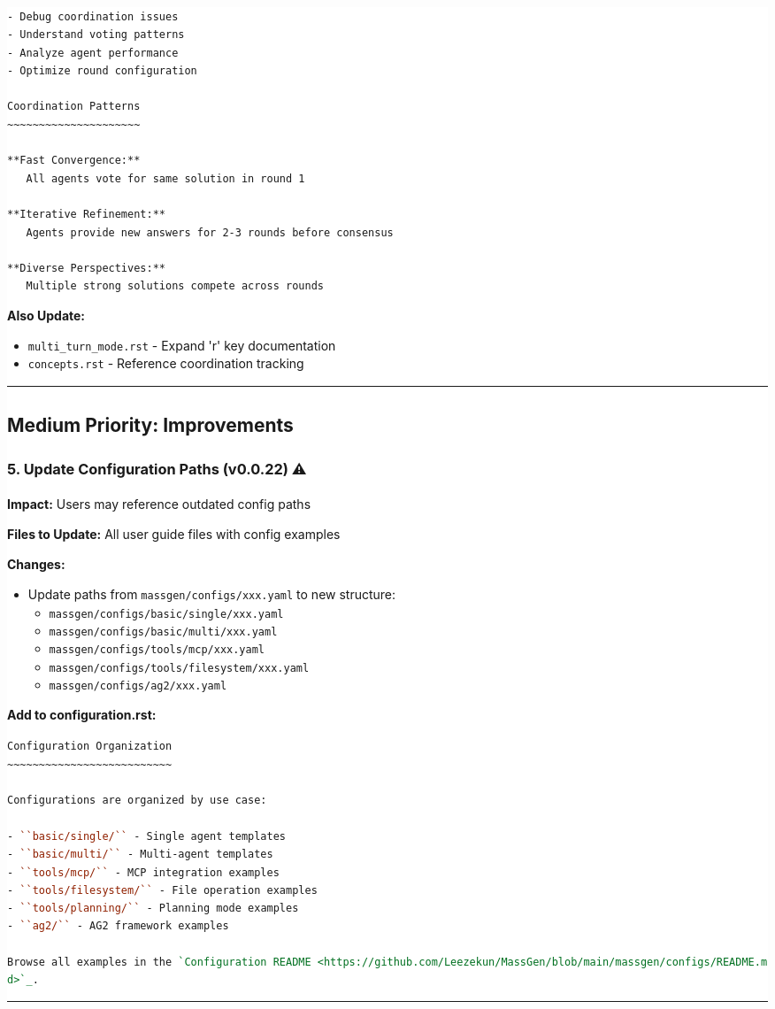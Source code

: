 ```rst
- Debug coordination issues
- Understand voting patterns
- Analyze agent performance
- Optimize round configuration

Coordination Patterns
~~~~~~~~~~~~~~~~~~~~~

**Fast Convergence:**
   All agents vote for same solution in round 1

**Iterative Refinement:**
   Agents provide new answers for 2-3 rounds before consensus

**Diverse Perspectives:**
   Multiple strong solutions compete across rounds
```

**Also Update:**
- `multi_turn_mode.rst` - Expand 'r' key documentation
- `concepts.rst` - Reference coordination tracking

---

## Medium Priority: Improvements

### 5. Update Configuration Paths (v0.0.22) ⚠️

**Impact:** Users may reference outdated config paths

**Files to Update:** All user guide files with config examples

**Changes:**
- Update paths from `massgen/configs/xxx.yaml` to new structure:
  - `massgen/configs/basic/single/xxx.yaml`
  - `massgen/configs/basic/multi/xxx.yaml`
  - `massgen/configs/tools/mcp/xxx.yaml`
  - `massgen/configs/tools/filesystem/xxx.yaml`
  - `massgen/configs/ag2/xxx.yaml`

**Add to configuration.rst:**
```rst
Configuration Organization
~~~~~~~~~~~~~~~~~~~~~~~~~~

Configurations are organized by use case:

- ``basic/single/`` - Single agent templates
- ``basic/multi/`` - Multi-agent templates
- ``tools/mcp/`` - MCP integration examples
- ``tools/filesystem/`` - File operation examples
- ``tools/planning/`` - Planning mode examples
- ``ag2/`` - AG2 framework examples

Browse all examples in the `Configuration README <https://github.com/Leezekun/MassGen/blob/main/massgen/configs/README.md>`_.
```

---